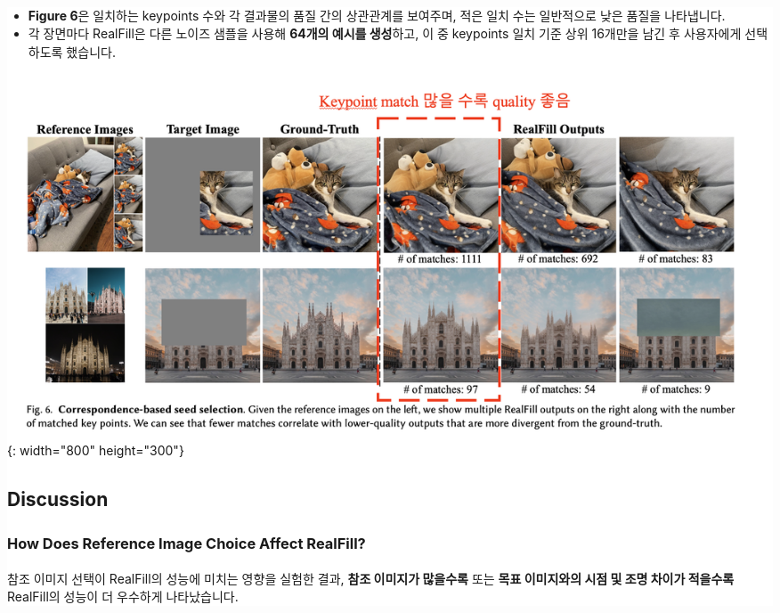 

-   **Figure 6**은 일치하는 keypoints 수와 각 결과물의 품질 간의 상관관계를 보여주며, 적은 일치 수는 일반적으로 낮은 품질을 나타냅니다.
-   각 장면마다 RealFill은 다른 노이즈 샘플을 사용해 **64개의 예시를 생성**하고, 이 중 keypoints 일치 기준 상위 16개만을 남긴 후 사용자에게 선택하도록 했습니다.

![fig6](/posts/20241004_RealFill/fig6.png){: width="800" height="300"}


## Discussion

### How Does Reference Image Choice Affect RealFill?
참조 이미지 선택이 RealFill의 성능에 미치는 영향을 실험한 결과, **참조 이미지가 많을수록** 또는 **목표 이미지와의 시점 및 조명 차이가 적을수록** RealFill의 성능이 더 우수하게 나타났습니다. 

